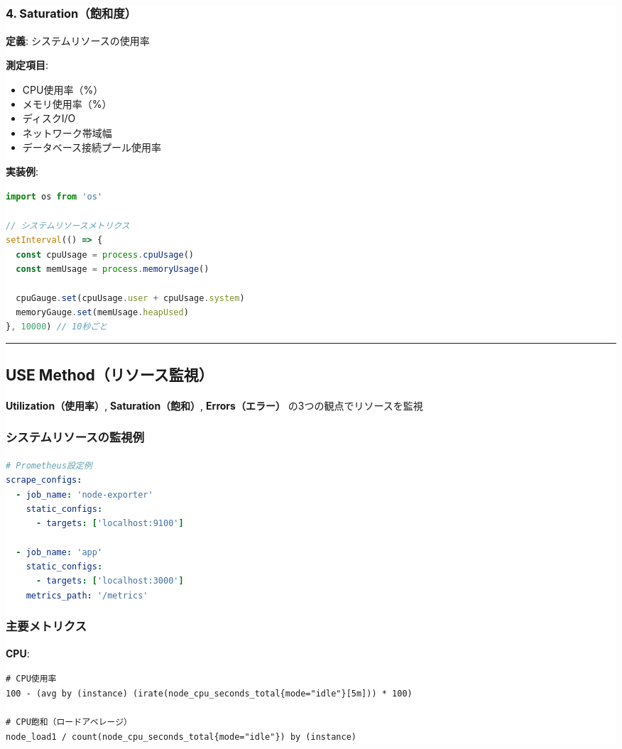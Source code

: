 ### 4. Saturation（飽和度）

**定義**: システムリソースの使用率

**測定項目**:
- CPU使用率（%）
- メモリ使用率（%）
- ディスクI/O
- ネットワーク帯域幅
- データベース接続プール使用率

**実装例**:

```typescript
import os from 'os'

// システムリソースメトリクス
setInterval(() => {
  const cpuUsage = process.cpuUsage()
  const memUsage = process.memoryUsage()

  cpuGauge.set(cpuUsage.user + cpuUsage.system)
  memoryGauge.set(memUsage.heapUsed)
}, 10000) // 10秒ごと
```

---

## USE Method（リソース監視）

**Utilization（使用率）**, **Saturation（飽和）**, **Errors（エラー）** の3つの観点でリソースを監視

### システムリソースの監視例

```yaml
# Prometheus設定例
scrape_configs:
  - job_name: 'node-exporter'
    static_configs:
      - targets: ['localhost:9100']

  - job_name: 'app'
    static_configs:
      - targets: ['localhost:3000']
    metrics_path: '/metrics'
```

### 主要メトリクス

**CPU**:
```promql
# CPU使用率
100 - (avg by (instance) (irate(node_cpu_seconds_total{mode="idle"}[5m])) * 100)

# CPU飽和（ロードアベレージ）
node_load1 / count(node_cpu_seconds_total{mode="idle"}) by (instance)
```

